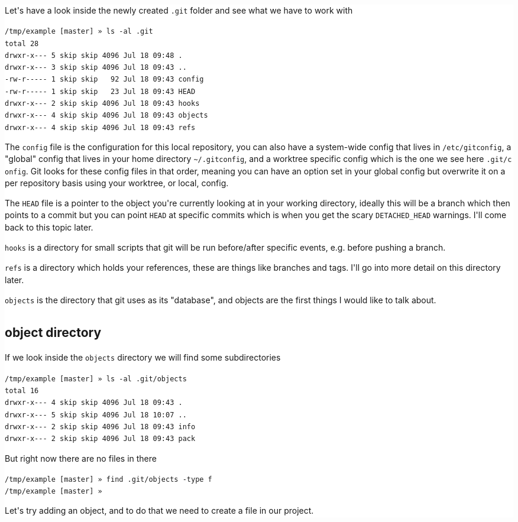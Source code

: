 Let's have a look inside the newly created `.git` folder and see what we have to
work with

```
/tmp/example [master] » ls -al .git
total 28
drwxr-x--- 5 skip skip 4096 Jul 18 09:48 .
drwxr-x--- 3 skip skip 4096 Jul 18 09:43 ..
-rw-r----- 1 skip skip   92 Jul 18 09:43 config
-rw-r----- 1 skip skip   23 Jul 18 09:43 HEAD
drwxr-x--- 2 skip skip 4096 Jul 18 09:43 hooks
drwxr-x--- 4 skip skip 4096 Jul 18 09:43 objects
drwxr-x--- 4 skip skip 4096 Jul 18 09:43 refs
```

The `config` file is the configuration for this local repository, you can also
have a system-wide config that lives in `/etc/gitconfig`, a "global" config that
lives in your home directory `~/.gitconfig`, and a worktree specific config
which is the one we see here `.git/config`. Git looks for these config files in
that order, meaning you can have an option set in your global config but
overwrite it on a per repository basis using your worktree, or local, config.

The `HEAD` file is a pointer to the object you're currently looking at in your
working directory, ideally this will be a branch which then points to a commit
but you can point `HEAD` at specific commits which is when you get the scary
`DETACHED_HEAD` warnings. I'll come back to this topic later.

`hooks` is a directory for small scripts that git will be run before/after specific
events, e.g. before pushing a branch.

`refs` is a directory which holds your references, these are things like
branches and tags. I'll go into more detail on this directory later.

`objects` is the directory that git uses as its "database", and objects are the
first things I would like to talk about.

## object directory

If we look inside the `objects` directory we will find some subdirectories

```
/tmp/example [master] » ls -al .git/objects
total 16
drwxr-x--- 4 skip skip 4096 Jul 18 09:43 .
drwxr-x--- 5 skip skip 4096 Jul 18 10:07 ..
drwxr-x--- 2 skip skip 4096 Jul 18 09:43 info
drwxr-x--- 2 skip skip 4096 Jul 18 09:43 pack
```

But right now there are no files in there

```
/tmp/example [master] » find .git/objects -type f
/tmp/example [master] »
```

Let's try adding an object, and to do that we need to create a file in our
project.
